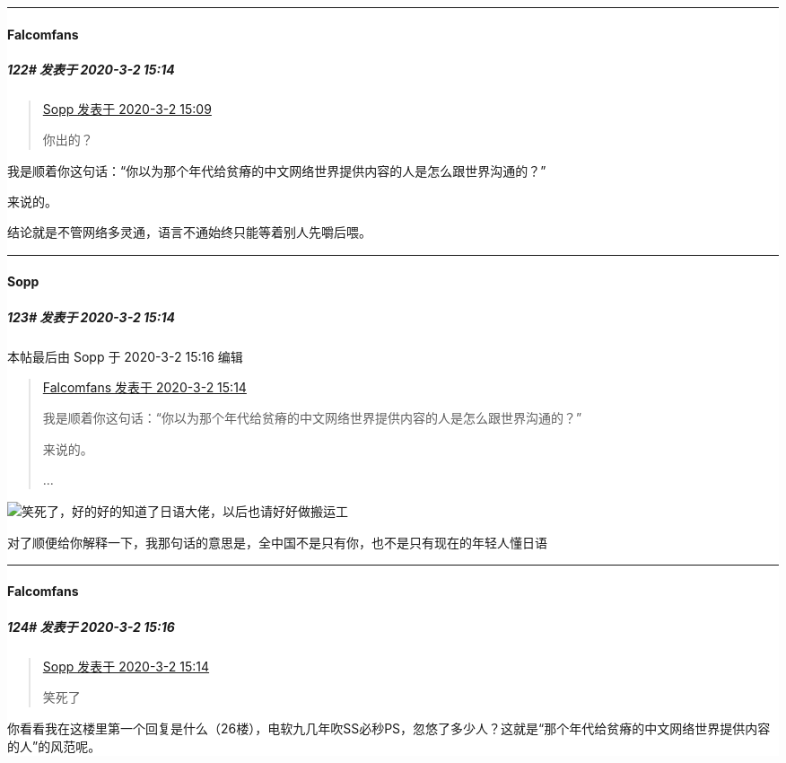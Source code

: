 


*****

####  Falcomfans  
##### 122#       发表于 2020-3-2 15:14



<blockquote><a href="httphttps://bbs.saraba1st.com/2b/forum.php?mod=redirect&amp;goto=findpost&amp;pid=46591357&amp;ptid=1916718" target="_blank">Sopp 发表于 2020-3-2 15:09</a>

你出的？</blockquote>
我是顺着你这句话：“你以为那个年代给贫瘠的中文网络世界提供内容的人是怎么跟世界沟通的？”

来说的。


结论就是不管网络多灵通，语言不通始终只能等着别人先嚼后喂。








*****

####  Sopp  
##### 123#       发表于 2020-3-2 15:14



 本帖最后由 Sopp 于 2020-3-2 15:16 编辑 
<blockquote><a href="httphttps://bbs.saraba1st.com/2b/forum.php?mod=redirect&amp;goto=findpost&amp;pid=46591401&amp;ptid=1916718" target="_blank">Falcomfans 发表于 2020-3-2 15:14</a>

我是顺着你这句话：“你以为那个年代给贫瘠的中文网络世界提供内容的人是怎么跟世界沟通的？”

来说的。

 ...</blockquote>
<img src="https://static.saraba1st.com/image/smiley/face2017/049.png" referrerpolicy="no-referrer">笑死了，好的好的知道了日语大佬，以后也请好好做搬运工

对了顺便给你解释一下，我那句话的意思是，全中国不是只有你，也不是只有现在的年轻人懂日语







*****

####  Falcomfans  
##### 124#       发表于 2020-3-2 15:16



<blockquote><a href="httphttps://bbs.saraba1st.com/2b/forum.php?mod=redirect&amp;goto=findpost&amp;pid=46591408&amp;ptid=1916718" target="_blank">Sopp 发表于 2020-3-2 15:14</a>

笑死了</blockquote>
你看看我在这楼里第一个回复是什么（26楼），电软九几年吹SS必秒PS，忽悠了多少人？这就是“那个年代给贫瘠的中文网络世界提供内容的人”的风范呢。
